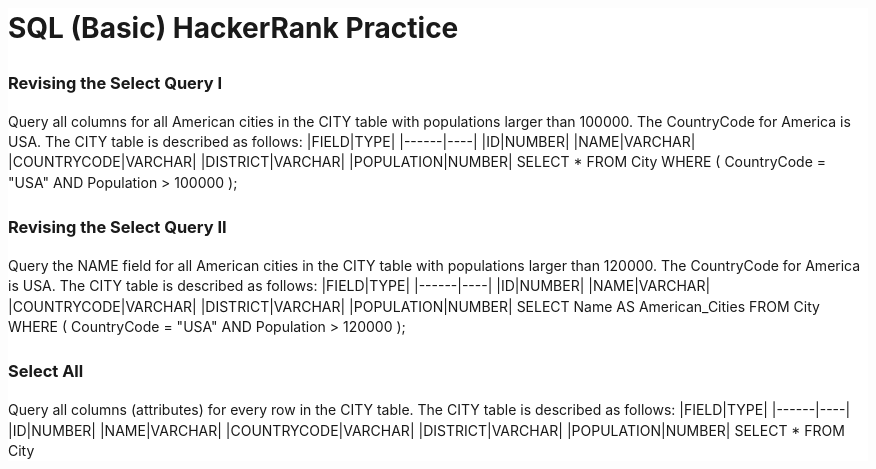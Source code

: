 # SQL (Basic) HackerRank Practice

### Revising the Select Query I
Query all columns for all American cities in the CITY table with populations larger than 100000. The CountryCode for America is USA. The CITY table is described as follows:
|FIELD|TYPE|
|------|----|
|ID|NUMBER|
|NAME|VARCHAR|
|COUNTRYCODE|VARCHAR|
|DISTRICT|VARCHAR|
|POPULATION|NUMBER|
            SELECT *
            FROM City
            WHERE (
                CountryCode = "USA"
                AND Population > 100000
                );

### Revising the Select Query II
Query the NAME field for all American cities in the CITY table with populations larger than 120000. The CountryCode for America is USA. The CITY table is described as follows:
|FIELD|TYPE|
|------|----|
|ID|NUMBER|
|NAME|VARCHAR|
|COUNTRYCODE|VARCHAR|
|DISTRICT|VARCHAR|
|POPULATION|NUMBER|
            SELECT Name AS American_Cities
            FROM City
            WHERE (
                CountryCode = "USA"
                AND Population > 120000
                );
            
### Select All  
Query all columns (attributes) for every row in the CITY table. The CITY table is described as follows:
|FIELD|TYPE|
|------|----|
|ID|NUMBER|
|NAME|VARCHAR|
|COUNTRYCODE|VARCHAR|
|DISTRICT|VARCHAR|
|POPULATION|NUMBER|
            SELECT * FROM City
            